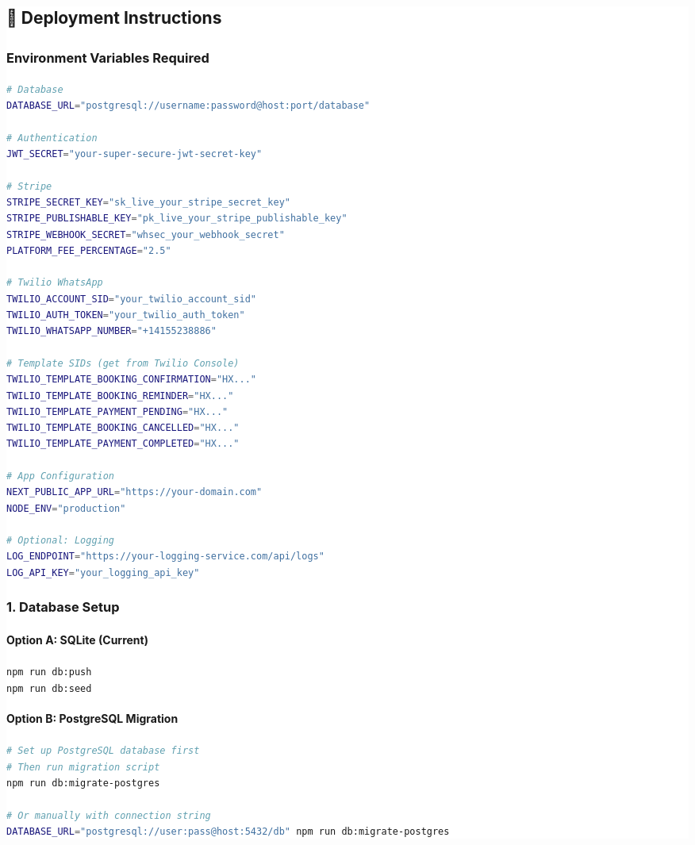 ## 🚀 Deployment Instructions

### Environment Variables Required

```bash
# Database
DATABASE_URL="postgresql://username:password@host:port/database"

# Authentication
JWT_SECRET="your-super-secure-jwt-secret-key"

# Stripe
STRIPE_SECRET_KEY="sk_live_your_stripe_secret_key"
STRIPE_PUBLISHABLE_KEY="pk_live_your_stripe_publishable_key"
STRIPE_WEBHOOK_SECRET="whsec_your_webhook_secret"
PLATFORM_FEE_PERCENTAGE="2.5"

# Twilio WhatsApp
TWILIO_ACCOUNT_SID="your_twilio_account_sid"
TWILIO_AUTH_TOKEN="your_twilio_auth_token"
TWILIO_WHATSAPP_NUMBER="+14155238886"

# Template SIDs (get from Twilio Console)
TWILIO_TEMPLATE_BOOKING_CONFIRMATION="HX..."
TWILIO_TEMPLATE_BOOKING_REMINDER="HX..."
TWILIO_TEMPLATE_PAYMENT_PENDING="HX..."
TWILIO_TEMPLATE_BOOKING_CANCELLED="HX..."
TWILIO_TEMPLATE_PAYMENT_COMPLETED="HX..."

# App Configuration
NEXT_PUBLIC_APP_URL="https://your-domain.com"
NODE_ENV="production"

# Optional: Logging
LOG_ENDPOINT="https://your-logging-service.com/api/logs"
LOG_API_KEY="your_logging_api_key"
```

### 1. Database Setup

#### Option A: SQLite (Current)
```bash
npm run db:push
npm run db:seed
```

#### Option B: PostgreSQL Migration
```bash
# Set up PostgreSQL database first
# Then run migration script
npm run db:migrate-postgres

# Or manually with connection string
DATABASE_URL="postgresql://user:pass@host:5432/db" npm run db:migrate-postgres
```
